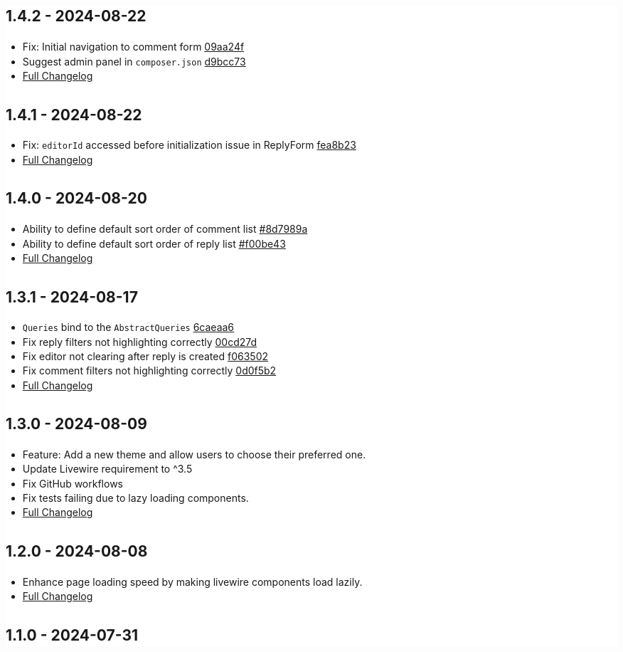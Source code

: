 ## 1.4.2 - 2024-08-22

- Fix: Initial navigation to comment form [09aa24f](https://github.com/Lakshan-Madushanka/laravel-comments/commit/09aa24f587bb2d1e8f9e5c4c4a79d219fe3d25ad)
- Suggest admin panel in `composer.json` [d9bcc73](https://github.com/Lakshan-Madushanka/laravel-comments/commit/d9bcc73b0753d0e97f36eb21e5d38c9313423941)
- [Full Changelog](https://github.com/Lakshan-Madushanka/laravel-comments/compare/1.4.1...1.4.2)

## 1.4.1 - 2024-08-22

- Fix: `editorId` accessed before initialization issue in ReplyForm [fea8b23](https://github.com/Lakshan-Madushanka/laravel-comments/commit/fea8b23d8a7afbd6de9178d1604b97d2bb4e08ca)
- [Full Changelog](https://github.com/Lakshan-Madushanka/laravel-comments/compare/1.4.0...1.4.1)

## 1.4.0 - 2024-08-20

- Ability to define default sort order of comment list [#8d7989a](https://github.com/Lakshan-Madushanka/laravel-comments/commit/8d7989a18ddf01fb2c2b2b5cbce1f6e22232b7ad)
- Ability to define default sort order of reply list [#f00be43](https://github.com/Lakshan-Madushanka/laravel-comments/commit/f00be4314ffcdd3eb3f7ab59368de56eab54b06f)
- [Full Changelog](https://github.com/Lakshan-Madushanka/laravel-comments/compare/1.3.1...1.4.0)

## 1.3.1 - 2024-08-17

- `Queries` bind to the `AbstractQueries` [6caeaa6](https://github.com/Lakshan-Madushanka/laravel-comments/commit/6caeaa62fc189b337cfe40c0b70d77de532bf579)
- Fix reply filters not highlighting correctly [00cd27d](https://github.com/Lakshan-Madushanka/laravel-comments/commit/00cd27dbf0152b7d5856999b240e06e7b7d3f1cb)
- Fix editor not clearing after reply is created [f063502](https://github.com/Lakshan-Madushanka/laravel-comments/commit/f063502243efe3394f4c0b0104900c1ba306fcf1)
- Fix comment filters not highlighting correctly [0d0f5b2](https://github.com/Lakshan-Madushanka/laravel-comments/commit/0d0f5b201e1f8c7d8318c24927f6374d47e02e1f)
- [Full Changelog](https://github.com/Lakshan-Madushanka/laravel-comments/compare/1.3.0...1.3.1)

## 1.3.0 - 2024-08-09

- Feature: Add a new theme and allow users to choose their preferred one.
- Update Livewire requirement to ^3.5
- Fix GitHub workflows
- Fix tests failing due to lazy loading components.
- [Full Changelog](https://github.com/Lakshan-Madushanka/laravel-comments/compare/1.2.0...1.3.0)

## 1.2.0 - 2024-08-08

- Enhance page loading speed by making livewire components load lazily.
- [Full Changelog](https://github.com/Lakshan-Madushanka/laravel-comments/compare/1.1.0...1.2.0)

## 1.1.0 - 2024-07-31
